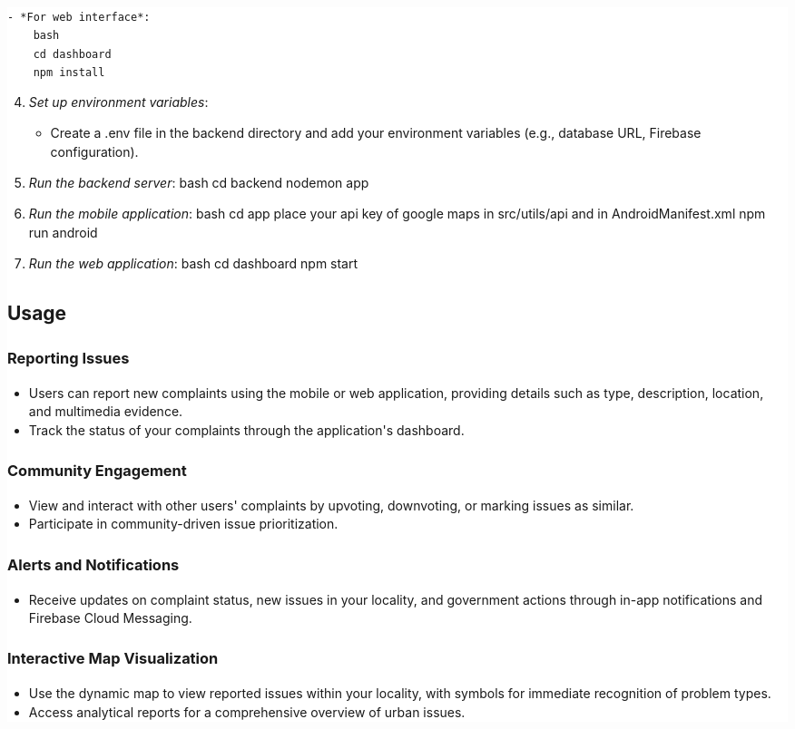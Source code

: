     - *For web interface*:
        bash
        cd dashboard
        npm install
        

4. *Set up environment variables*:
    - Create a .env file in the backend directory and add your environment variables (e.g., database URL, Firebase configuration).

5. *Run the backend server*:
    bash
    cd backend
    nodemon app
    

6. *Run the mobile application*:
    bash
    cd app
    place your api key of google maps in src/utils/api
    and in AndroidManifest.xml 
    npm run android
    

8. *Run the web application*:
    bash
    cd dashboard
    npm start
    

## Usage

### Reporting Issues

- Users can report new complaints using the mobile or web application, providing details such as type, description, location, and multimedia evidence.
- Track the status of your complaints through the application's dashboard.

### Community Engagement

- View and interact with other users' complaints by upvoting, downvoting, or marking issues as similar.
- Participate in community-driven issue prioritization.

### Alerts and Notifications

- Receive updates on complaint status, new issues in your locality, and government actions through in-app notifications and Firebase Cloud Messaging.

### Interactive Map Visualization

- Use the dynamic map to view reported issues within your locality, with symbols for immediate recognition of problem types.
- Access analytical reports for a comprehensive overview of urban issues.
